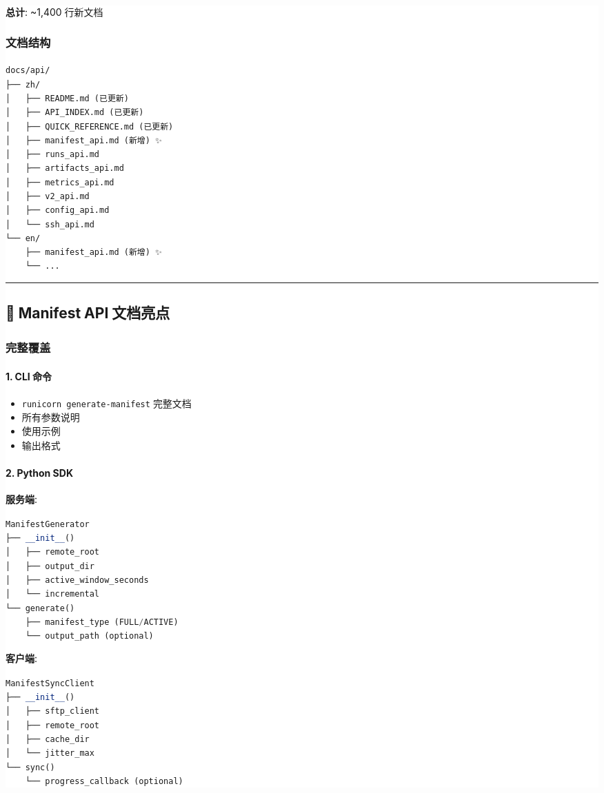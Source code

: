 **总计**: ~1,400 行新文档

### 文档结构

```
docs/api/
├── zh/
│   ├── README.md (已更新)
│   ├── API_INDEX.md (已更新)
│   ├── QUICK_REFERENCE.md (已更新)
│   ├── manifest_api.md (新增) ✨
│   ├── runs_api.md
│   ├── artifacts_api.md
│   ├── metrics_api.md
│   ├── v2_api.md
│   ├── config_api.md
│   └── ssh_api.md
└── en/
    ├── manifest_api.md (新增) ✨
    └── ...
```

---

## 📖 Manifest API 文档亮点

### 完整覆盖

#### 1. CLI 命令
- `runicorn generate-manifest` 完整文档
- 所有参数说明
- 使用示例
- 输出格式

#### 2. Python SDK

**服务端**:
```python
ManifestGenerator
├── __init__()
│   ├── remote_root
│   ├── output_dir
│   ├── active_window_seconds
│   └── incremental
└── generate()
    ├── manifest_type (FULL/ACTIVE)
    └── output_path (optional)
```

**客户端**:
```python
ManifestSyncClient
├── __init__()
│   ├── sftp_client
│   ├── remote_root
│   ├── cache_dir
│   └── jitter_max
└── sync()
    └── progress_callback (optional)
```
